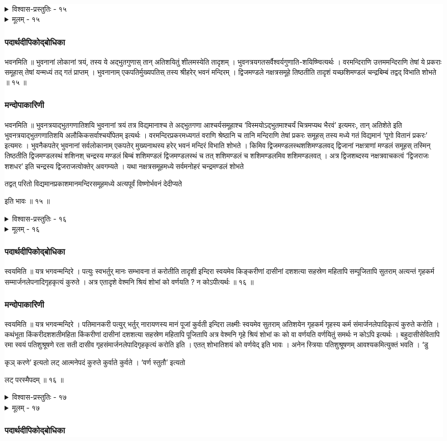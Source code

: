 
<details><summary>विश्वास-प्रस्तुतिः - १५</summary></details>

<details><summary>मूलम् - १५</summary></details>

### पदार्थदीपिकोद्बोधिका

भवनमिति ॥ भुवनानां लोकानां त्रयं, तस्य ये अद्भुतगुणास् तान् अतिशयितुं शीलमस्येति तादृशम् । भुवनत्रयगतसर्वैश्वर्यगुणाति-शयिष्ण्वित्यर्थः । वरमन्दिराणि उत्तममन्दिराणि तेषां ये प्रकराः समूहास् तेषां यन्मध्यं तद् गतं प्राप्तम् । भुवनानाम् एकपतिर्मुख्यपतिस् तस्य श्रीहरेर् भवनं मन्दिरम् । द्विजमण्डले नक्षत्रसमूहे तिष्ठतीति तादृशं यच्छशिमण्डलं चन्द्रबिम्बं तद्वद् विभाति शोभते ॥ १५ ॥

### मन्दोपाकारिणी

भवनमिति ॥ भुवनत्रयाद्भुतगणातिशयि भुवनानां त्रयं तत्र विद्यमानाश्च ते अद्भुतगणा आश्चर्यसमूहाश्च ‘विस्मयोऽद्भुतमाश्चर्यं चित्रमप्यथ भैरवं’ इत्यमरः, तान् अतिशेते इति भुवनत्रयाद्भुतगणातिशयि अलौकिकसर्वाश्चर्योपेतम् इत्यर्थः । वरमन्दिरप्रकरमध्यगतं वराणि श्रेष्ठानि च तानि मन्दिराणि तेषां प्रकरः समूहस् तस्य मध्ये गतं विद्यमानं ‘पूगो वितानं प्रकरः’ इत्यमरः । भुवनैकपतेर् भुवनानां सर्वलोकानाम् एकपतेर् मुख्यनाथस्य हरेर् भवनं मन्दिरं विभाति शोभते । किमिव द्विजमण्डलस्थशशिमण्डलवद् द्विजानां नक्षत्राणां मण्डलं समूहस् तस्मिन् तिष्ठतीति द्विजमण्डलस्थं शशिनश् चन्द्रस्य मण्डलं बिम्बं शशिमण्डलं द्विजमण्डलस्थं च तत् शशिमण्डलं च शशिमण्डलमिव शशिमण्डलवत् । अत्र द्विजशब्दस्य नक्षत्रवाचकत्वं ‘द्विजराजः शशधर’ इति चन्द्रस्य द्विजराजत्वोक्तेर् अवगम्यते । यथा नक्षत्रसमूहमध्ये सर्वमनोहरं चन्द्रमण्डलं शोभते

तद्वत् परितो विद्यमानप्रकाशमानमन्दिरसमूहमध्ये अत्यपूर्वं विष्णोर्भवनं देदीप्यते

इति भावः ॥ १५ ॥


<details><summary>विश्वास-प्रस्तुतिः - १६</summary></details>

<details><summary>मूलम् - १६</summary></details>

### पदार्थदीपिकोद्बोधिका

स्वयमिति ॥ यत्र भगवन्मन्दिरे । पत्युः स्वभर्तुर् मानः सम्भावना तं करोतीति तादृशी इन्दिरा स्वयमेव किङ्करीणां दासीनां दशशत्या सहस्रेण महितापि सम्पूजितापि सुतराम् अत्यन्तं गृहकर्म सम्मार्जनलेपनादिगृहकृत्यं कुरुते । अत्र एतादृशे वेश्मनि श्रियं शोभां को वर्णयति ? न कोऽपीत्यर्थः ॥ १६ ॥

### मन्दोपाकारिणी

स्वयमिति ॥ यत्र भगवन्मन्दिरे । पतिमानकरी पत्युर् भर्तुर् नारायणस्य मानं पूजां कुर्वती इन्दिरा लक्ष्मीः स्वयमेव सुतराम् अतिशयेन गृहकर्म गृहस्य कर्म संमार्जनलेपादिकृत्यं कुरुते करोति । कथंभूता किंकरीदशशतीमहिता किंकरीणां दासीनां दशशत्या सहस्रेण महितापि पूजितापि अत्र वेश्मनि गृहे श्रियं शोभां कः को वा वर्णयति वर्णयितुं समर्थः न कोऽपि इत्यर्थः । बहुदासीसेवितापि रमा स्वयं पतिशुश्रूषणे रता सती दासीव गृहसंमार्जनलेपादिगृहकृत्यं करोति इति । एतत् शोभातिशयं को वर्णयेद् इति भावः । अनेन स्त्रियाः पतिशुश्रूषणम् आवश्यकमित्युक्तं भवति । ‘डु

कृञ् करणे’ इत्यतो लट् आत्मनेपदं कुरुते कुर्वाते कुर्वते । ‘वर्ण स्तुतौ’ इत्यतो

लट् परस्मैपदम् ॥ १६ ॥


<details><summary>विश्वास-प्रस्तुतिः - १७</summary></details>

<details><summary>मूलम् - १७</summary></details>

### पदार्थदीपिकोद्बोधिका

